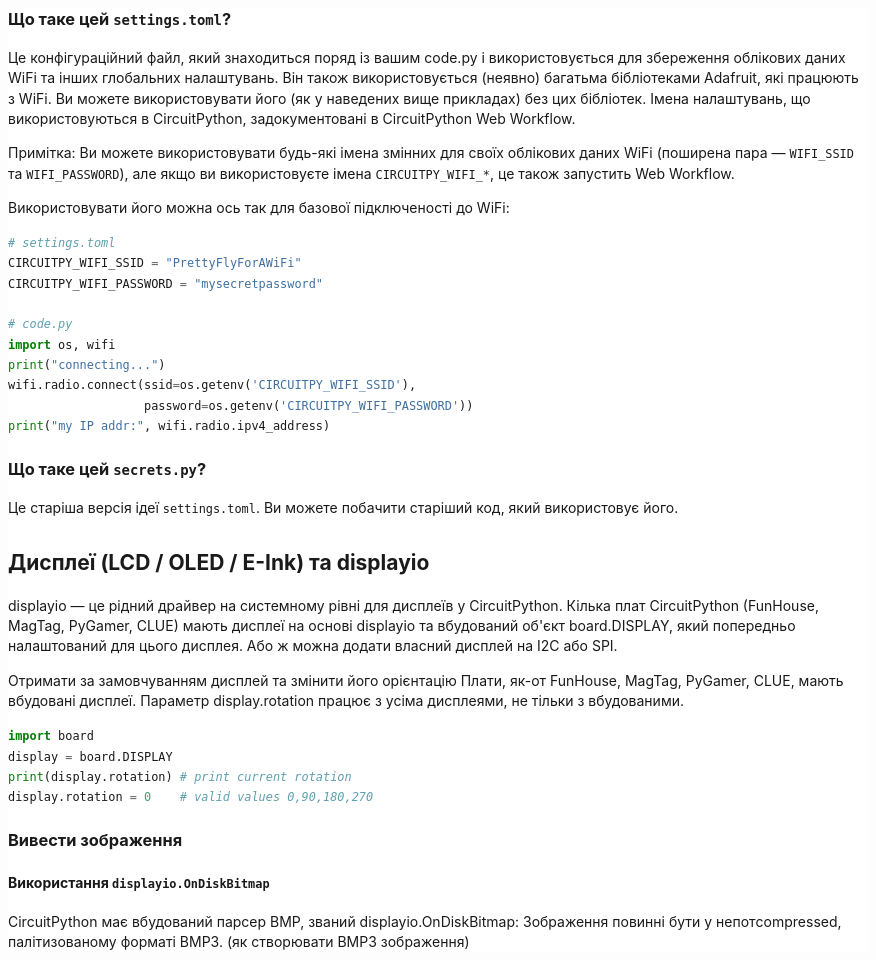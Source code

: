 ### Що таке цей `settings.toml`?

Це конфігураційний файл, який знаходиться поряд із вашим code.py і використовується для збереження облікових даних WiFi та інших глобальних налаштувань. Він також використовується (неявно) багатьма бібліотеками Adafruit, які працюють з WiFi. Ви можете використовувати його (як у наведених вище прикладах) без цих бібліотек. Імена налаштувань, що використовуються в CircuitPython, задокументовані в CircuitPython Web Workflow.

Примітка: Ви можете використовувати будь-які імена змінних для своїх облікових даних WiFi (поширена пара — `WIFI_SSID` та `WIFI_PASSWORD`), але якщо ви використовуєте імена `CIRCUITPY_WIFI_*`, це також запустить Web Workflow.

Використовувати його можна ось так для базової підключеності до WiFi:

```python
# settings.toml
CIRCUITPY_WIFI_SSID = "PrettyFlyForAWiFi"
CIRCUITPY_WIFI_PASSWORD = "mysecretpassword"

# code.py
import os, wifi
print("connecting...")
wifi.radio.connect(ssid=os.getenv('CIRCUITPY_WIFI_SSID'),
                   password=os.getenv('CIRCUITPY_WIFI_PASSWORD'))
print("my IP addr:", wifi.radio.ipv4_address)
```

### Що таке цей `secrets.py`?

Це старіша версія ідеї `settings.toml`. Ви можете побачити старіший код, який використовує його.

## Дисплеї (LCD / OLED / E-Ink) та displayio

displayio — це рідний драйвер на системному рівні для дисплеїв у CircuitPython. Кілька плат CircuitPython (FunHouse, MagTag, PyGamer, CLUE) мають дисплеї на основі displayio та вбудований об'єкт board.DISPLAY, який попередньо налаштований для цього дисплея. Або ж можна додати власний дисплей на I2C або SPI.

Отримати за замовчуванням дисплей та змінити його орієнтацію Плати, як-от FunHouse, MagTag, PyGamer, CLUE, мають вбудовані дисплеї. Параметр display.rotation працює з усіма дисплеями, не тільки з вбудованими.

```python
import board
display = board.DISPLAY
print(display.rotation) # print current rotation
display.rotation = 0    # valid values 0,90,180,270
```

### Вивести зображення

#### Використання `displayio.OnDiskBitmap`

CircuitPython має вбудований парсер BMP, званий displayio.OnDiskBitmap: Зображення повинні бути у непотcompressed, палітизованому форматі BMP3. (як створювати BMP3 зображення)
